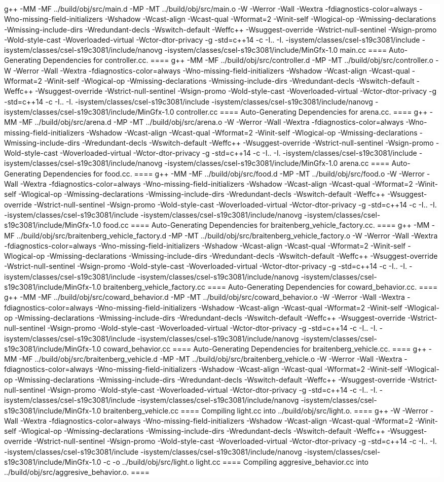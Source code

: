 g++ -MM -MF ../build/obj/src/main.d -MP -MT ../build/obj/src/main.o -W -Werror -Wall -Wextra -fdiagnostics-color=always -Wno-missing-field-initializers -Wshadow -Wcast-align -Wcast-qual -Wformat=2 -Winit-self -Wlogical-op -Wmissing-declarations -Wmissing-include-dirs -Wredundant-decls -Wswitch-default -Weffc++ -Wsuggest-override -Wstrict-null-sentinel -Wsign-promo -Wold-style-cast -Woverloaded-virtual -Wctor-dtor-privacy -g -std=c++14 -c -I.. -I. -isystem/classes/csel-s19c3081/include -isystem/classes/csel-s19c3081/include/nanovg -isystem/classes/csel-s19c3081/include/MinGfx-1.0 main.cc
==== Auto-Generating Dependencies for controller.cc. ====
g++ -MM -MF ../build/obj/src/controller.d -MP -MT ../build/obj/src/controller.o -W -Werror -Wall -Wextra -fdiagnostics-color=always -Wno-missing-field-initializers -Wshadow -Wcast-align -Wcast-qual -Wformat=2 -Winit-self -Wlogical-op -Wmissing-declarations -Wmissing-include-dirs -Wredundant-decls -Wswitch-default -Weffc++ -Wsuggest-override -Wstrict-null-sentinel -Wsign-promo -Wold-style-cast -Woverloaded-virtual -Wctor-dtor-privacy -g -std=c++14 -c -I.. -I. -isystem/classes/csel-s19c3081/include -isystem/classes/csel-s19c3081/include/nanovg -isystem/classes/csel-s19c3081/include/MinGfx-1.0 controller.cc
==== Auto-Generating Dependencies for arena.cc. ====
g++ -MM -MF ../build/obj/src/arena.d -MP -MT ../build/obj/src/arena.o -W -Werror -Wall -Wextra -fdiagnostics-color=always -Wno-missing-field-initializers -Wshadow -Wcast-align -Wcast-qual -Wformat=2 -Winit-self -Wlogical-op -Wmissing-declarations -Wmissing-include-dirs -Wredundant-decls -Wswitch-default -Weffc++ -Wsuggest-override -Wstrict-null-sentinel -Wsign-promo -Wold-style-cast -Woverloaded-virtual -Wctor-dtor-privacy -g -std=c++14 -c -I.. -I. -isystem/classes/csel-s19c3081/include -isystem/classes/csel-s19c3081/include/nanovg -isystem/classes/csel-s19c3081/include/MinGfx-1.0 arena.cc
==== Auto-Generating Dependencies for food.cc. ====
g++ -MM -MF ../build/obj/src/food.d -MP -MT ../build/obj/src/food.o -W -Werror -Wall -Wextra -fdiagnostics-color=always -Wno-missing-field-initializers -Wshadow -Wcast-align -Wcast-qual -Wformat=2 -Winit-self -Wlogical-op -Wmissing-declarations -Wmissing-include-dirs -Wredundant-decls -Wswitch-default -Weffc++ -Wsuggest-override -Wstrict-null-sentinel -Wsign-promo -Wold-style-cast -Woverloaded-virtual -Wctor-dtor-privacy -g -std=c++14 -c -I.. -I. -isystem/classes/csel-s19c3081/include -isystem/classes/csel-s19c3081/include/nanovg -isystem/classes/csel-s19c3081/include/MinGfx-1.0 food.cc
==== Auto-Generating Dependencies for braitenberg_vehicle_factory.cc. ====
g++ -MM -MF ../build/obj/src/braitenberg_vehicle_factory.d -MP -MT ../build/obj/src/braitenberg_vehicle_factory.o -W -Werror -Wall -Wextra -fdiagnostics-color=always -Wno-missing-field-initializers -Wshadow -Wcast-align -Wcast-qual -Wformat=2 -Winit-self -Wlogical-op -Wmissing-declarations -Wmissing-include-dirs -Wredundant-decls -Wswitch-default -Weffc++ -Wsuggest-override -Wstrict-null-sentinel -Wsign-promo -Wold-style-cast -Woverloaded-virtual -Wctor-dtor-privacy -g -std=c++14 -c -I.. -I. -isystem/classes/csel-s19c3081/include -isystem/classes/csel-s19c3081/include/nanovg -isystem/classes/csel-s19c3081/include/MinGfx-1.0 braitenberg_vehicle_factory.cc
==== Auto-Generating Dependencies for coward_behavior.cc. ====
g++ -MM -MF ../build/obj/src/coward_behavior.d -MP -MT ../build/obj/src/coward_behavior.o -W -Werror -Wall -Wextra -fdiagnostics-color=always -Wno-missing-field-initializers -Wshadow -Wcast-align -Wcast-qual -Wformat=2 -Winit-self -Wlogical-op -Wmissing-declarations -Wmissing-include-dirs -Wredundant-decls -Wswitch-default -Weffc++ -Wsuggest-override -Wstrict-null-sentinel -Wsign-promo -Wold-style-cast -Woverloaded-virtual -Wctor-dtor-privacy -g -std=c++14 -c -I.. -I. -isystem/classes/csel-s19c3081/include -isystem/classes/csel-s19c3081/include/nanovg -isystem/classes/csel-s19c3081/include/MinGfx-1.0 coward_behavior.cc
==== Auto-Generating Dependencies for braitenberg_vehicle.cc. ====
g++ -MM -MF ../build/obj/src/braitenberg_vehicle.d -MP -MT ../build/obj/src/braitenberg_vehicle.o -W -Werror -Wall -Wextra -fdiagnostics-color=always -Wno-missing-field-initializers -Wshadow -Wcast-align -Wcast-qual -Wformat=2 -Winit-self -Wlogical-op -Wmissing-declarations -Wmissing-include-dirs -Wredundant-decls -Wswitch-default -Weffc++ -Wsuggest-override -Wstrict-null-sentinel -Wsign-promo -Wold-style-cast -Woverloaded-virtual -Wctor-dtor-privacy -g -std=c++14 -c -I.. -I. -isystem/classes/csel-s19c3081/include -isystem/classes/csel-s19c3081/include/nanovg -isystem/classes/csel-s19c3081/include/MinGfx-1.0 braitenberg_vehicle.cc
==== Compiling light.cc into ../build/obj/src/light.o. ====
g++ -W -Werror -Wall -Wextra -fdiagnostics-color=always -Wno-missing-field-initializers -Wshadow -Wcast-align -Wcast-qual -Wformat=2 -Winit-self -Wlogical-op -Wmissing-declarations -Wmissing-include-dirs -Wredundant-decls -Wswitch-default -Weffc++ -Wsuggest-override -Wstrict-null-sentinel -Wsign-promo -Wold-style-cast -Woverloaded-virtual -Wctor-dtor-privacy -g -std=c++14 -c -I.. -I. -isystem/classes/csel-s19c3081/include -isystem/classes/csel-s19c3081/include/nanovg -isystem/classes/csel-s19c3081/include/MinGfx-1.0  -c -o  ../build/obj/src/light.o light.cc
==== Compiling aggresive_behavior.cc into ../build/obj/src/aggresive_behavior.o. ====